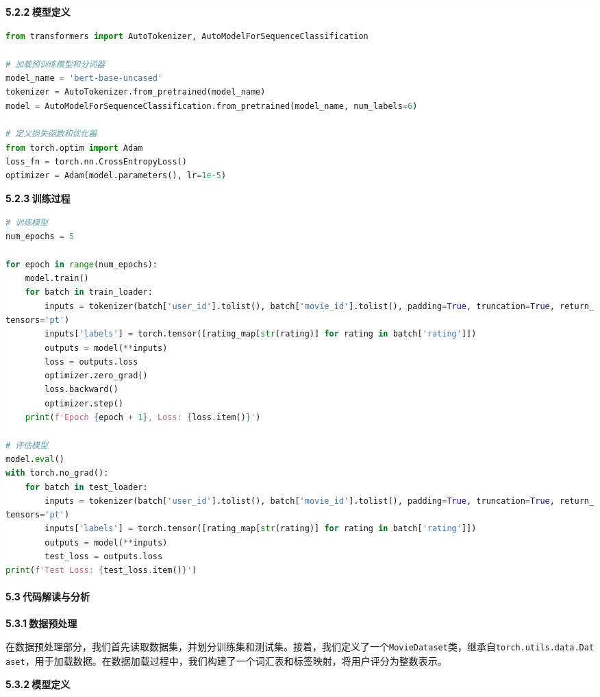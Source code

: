 **5.2.2 模型定义**

```python
from transformers import AutoTokenizer, AutoModelForSequenceClassification

# 加载预训练模型和分词器
model_name = 'bert-base-uncased'
tokenizer = AutoTokenizer.from_pretrained(model_name)
model = AutoModelForSequenceClassification.from_pretrained(model_name, num_labels=6)

# 定义损失函数和优化器
from torch.optim import Adam
loss_fn = torch.nn.CrossEntropyLoss()
optimizer = Adam(model.parameters(), lr=1e-5)
```

**5.2.3 训练过程**

```python
# 训练模型
num_epochs = 5

for epoch in range(num_epochs):
    model.train()
    for batch in train_loader:
        inputs = tokenizer(batch['user_id'].tolist(), batch['movie_id'].tolist(), padding=True, truncation=True, return_tensors='pt')
        inputs['labels'] = torch.tensor([rating_map[str(rating)] for rating in batch['rating']])
        outputs = model(**inputs)
        loss = outputs.loss
        optimizer.zero_grad()
        loss.backward()
        optimizer.step()
    print(f'Epoch {epoch + 1}, Loss: {loss.item()}')

# 评估模型
model.eval()
with torch.no_grad():
    for batch in test_loader:
        inputs = tokenizer(batch['user_id'].tolist(), batch['movie_id'].tolist(), padding=True, truncation=True, return_tensors='pt')
        inputs['labels'] = torch.tensor([rating_map[str(rating)] for rating in batch['rating']])
        outputs = model(**inputs)
        test_loss = outputs.loss
print(f'Test Loss: {test_loss.item()}')
```

#### 5.3 代码解读与分析

**5.3.1 数据预处理**

在数据预处理部分，我们首先读取数据集，并划分训练集和测试集。接着，我们定义了一个`MovieDataset`类，继承自`torch.utils.data.Dataset`，用于加载数据。在数据加载过程中，我们构建了一个词汇表和标签映射，将用户评分为整数表示。

**5.3.2 模型定义**
